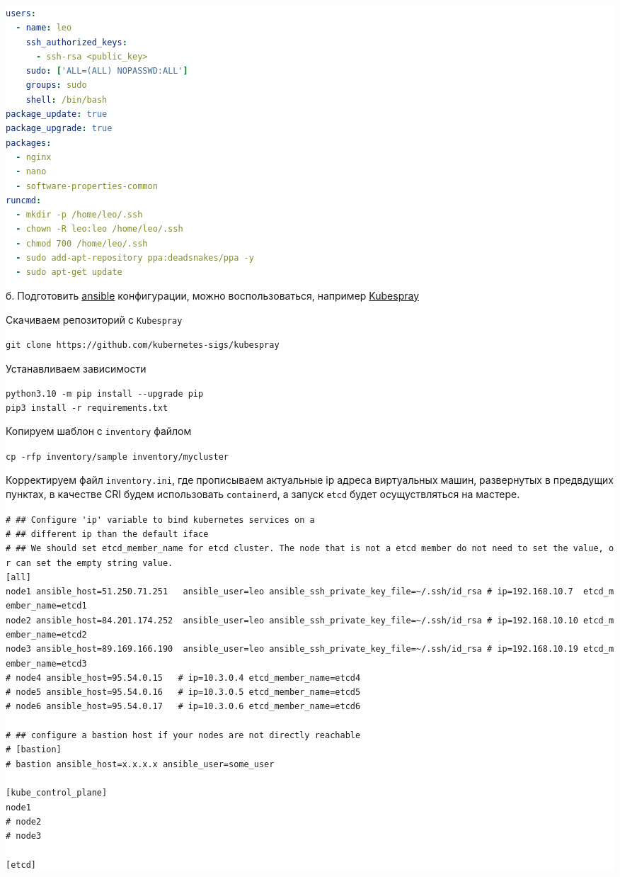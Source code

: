 ```yml
users:
  - name: leo
    ssh_authorized_keys:
      - ssh-rsa <public_key>
    sudo: ['ALL=(ALL) NOPASSWD:ALL']
    groups: sudo
    shell: /bin/bash
package_update: true
package_upgrade: true
packages:
  - nginx
  - nano
  - software-properties-common
runcmd:
  - mkdir -p /home/leo/.ssh
  - chown -R leo:leo /home/leo/.ssh
  - chmod 700 /home/leo/.ssh
  - sudo add-apt-repository ppa:deadsnakes/ppa -y
  - sudo apt-get update
```
   б. Подготовить [ansible](https://www.ansible.com/) конфигурации, можно воспользоваться, например [Kubespray](https://kubespray.io/#/)
  
Скачиваем репозиторий с `Kubespray`
```
git clone https://github.com/kubernetes-sigs/kubespray
```
Устанавливаем зависимости
```
python3.10 -m pip install --upgrade pip
pip3 install -r requirements.txt
```
Копируем шаблон с  `inventory` файлом
```
cp -rfp inventory/sample inventory/mycluster
```
Корректируем файл `inventory.ini`, где прописываем актуальные ip адреса виртуальных машин, развернутых в предвдущих пунктах, в качестве CRI будем использовать `containerd`, а запуск `etcd` будет осущуствляться на мастере.
```
# ## Configure 'ip' variable to bind kubernetes services on a
# ## different ip than the default iface
# ## We should set etcd_member_name for etcd cluster. The node that is not a etcd member do not need to set the value, or can set the empty string value.
[all]
node1 ansible_host=51.250.71.251   ansible_user=leo ansible_ssh_private_key_file=~/.ssh/id_rsa # ip=192.168.10.7  etcd_member_name=etcd1
node2 ansible_host=84.201.174.252  ansible_user=leo ansible_ssh_private_key_file=~/.ssh/id_rsa # ip=192.168.10.10 etcd_member_name=etcd2
node3 ansible_host=89.169.166.190  ansible_user=leo ansible_ssh_private_key_file=~/.ssh/id_rsa # ip=192.168.10.19 etcd_member_name=etcd3
# node4 ansible_host=95.54.0.15   # ip=10.3.0.4 etcd_member_name=etcd4
# node5 ansible_host=95.54.0.16   # ip=10.3.0.5 etcd_member_name=etcd5
# node6 ansible_host=95.54.0.17   # ip=10.3.0.6 etcd_member_name=etcd6

# ## configure a bastion host if your nodes are not directly reachable
# [bastion]
# bastion ansible_host=x.x.x.x ansible_user=some_user

[kube_control_plane]
node1
# node2
# node3

[etcd]
```